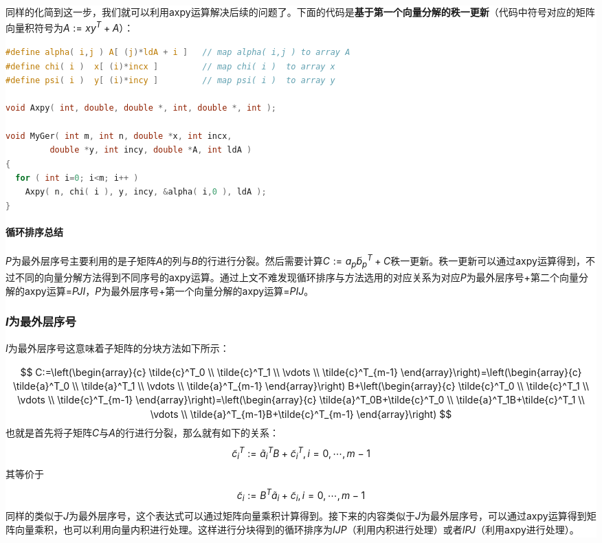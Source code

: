 同样的化简到这一步，我们就可以利用axpy运算解决后续的问题了。下面的代码是**基于第一个向量分解的秩一更新**（代码中符号对应的矩阵向量积符号为$A:=xy^T+A$）：

```c
#define alpha( i,j ) A[ (j)*ldA + i ]   // map alpha( i,j ) to array A 
#define chi( i )  x[ (i)*incx ]         // map chi( i )  to array x
#define psi( i )  y[ (i)*incy ]         // map psi( i )  to array y

void Axpy( int, double, double *, int, double *, int );

void MyGer( int m, int n, double *x, int incx,
		 double *y, int incy, double *A, int ldA )
{
  for ( int i=0; i<m; i++ )
    Axpy( n, chi( i ), y, incy, &alpha( i,0 ), ldA );
}
```

#### 循环排序总结

$P$为最外层序号主要利用的是子矩阵$A$的列与$B$的行进行分裂。然后需要计算$C:=a_p\tilde{b}_{p}^{T}+C$秩一更新。秩一更新可以通过axpy运算得到，不过不同的向量分解方法得到不同序号的axpy运算。通过上文不难发现循环排序与方法选用的对应关系为对应$P$为最外层序号+第二个向量分解的axpy运算=$PJI$，$P$为最外层序号+第一个向量分解的axpy运算=$PIJ$。



### $I$为最外层序号

$I$为最外层序号这意味着子矩阵的分块方法如下所示：

$$
C:=\left(\begin{array}{c}
\tilde{c}^T_0 \\
\tilde{c}^T_1 \\
\vdots \\
\tilde{c}^T_{m-1}
\end{array}\right)=\left(\begin{array}{c}
\tilde{a}^T_0 \\
\tilde{a}^T_1 \\
\vdots \\
\tilde{a}^T_{m-1}
\end{array}\right) B+\left(\begin{array}{c}
\tilde{c}^T_0 \\
\tilde{c}^T_1 \\
\vdots \\
\tilde{c}^T_{m-1}
\end{array}\right)=\left(\begin{array}{c}
\tilde{a}^T_0B+\tilde{c}^T_0 \\
\tilde{a}^T_1B+\tilde{c}^T_1 \\
\vdots \\
\tilde{a}^T_{m-1}B+\tilde{c}^T_{m-1}
\end{array}\right)
$$
也就是首先将子矩阵$C$与$A$的行进行分裂，那么就有如下的关系：
$$
\tilde{c}^T_i:=\tilde{a}^T_iB+\tilde{c}^T_i,i=0,\cdots,m-1
$$
其等价于
$$
\tilde{c}_i:=B^T\tilde{a}_i+\tilde{c}_i,i=0,\cdots,m-1
$$
同样的类似于$J$为最外层序号，这个表达式可以通过矩阵向量乘积计算得到。接下来的内容类似于$J$为最外层序号，可以通过axpy运算得到矩阵向量乘积，也可以利用向量内积进行处理。这样进行分块得到的循环排序为$IJP$（利用内积进行处理）或者$IPJ$（利用axpy进行处理）。
